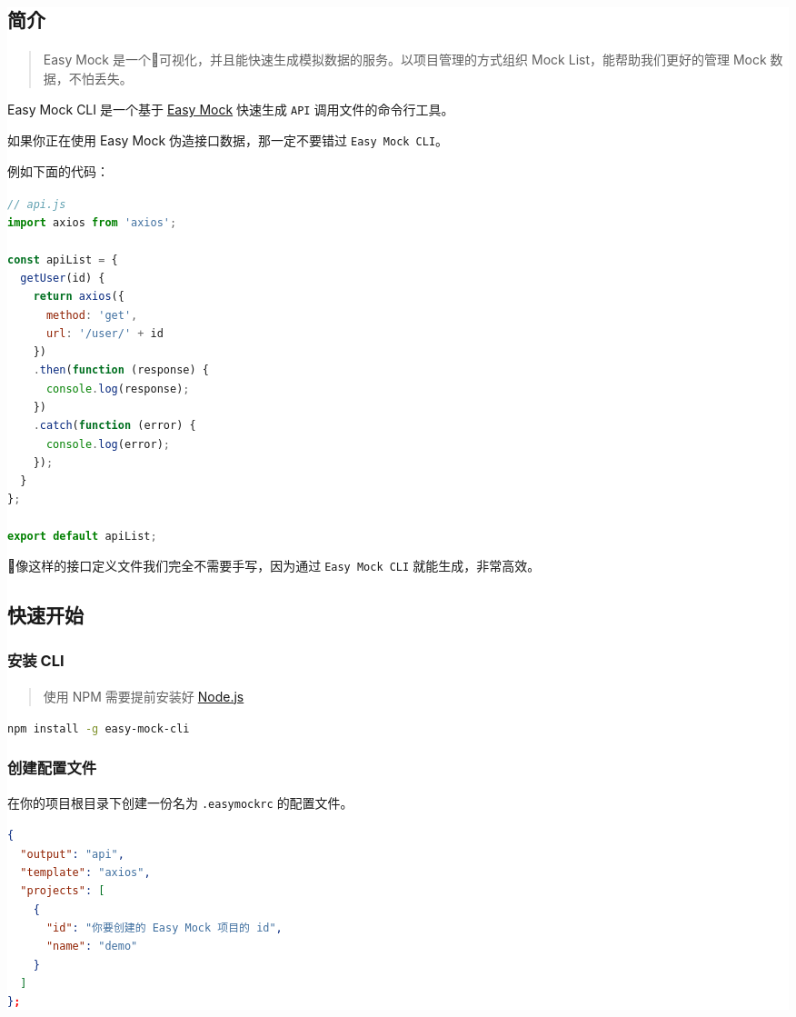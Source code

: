 ## 简介

> Easy Mock 是一个可视化，并且能快速生成模拟数据的服务。以项目管理的方式组织 Mock List，能帮助我们更好的管理 Mock 数据，不怕丢失。

Easy Mock CLI 是一个基于 [Easy Mock](https://www.easy-mock.com) 快速生成 `API` 调用文件的命令行工具。

如果你正在使用 Easy Mock 伪造接口数据，那一定不要错过 `Easy Mock CLI`。

例如下面的代码：

```js
// api.js
import axios from 'axios';

const apiList = {
  getUser(id) {
    return axios({
      method: 'get',
      url: '/user/' + id
    })
    .then(function (response) {
      console.log(response);
    })
    .catch(function (error) {
      console.log(error);
    });
  }
};

export default apiList;
```

像这样的接口定义文件我们完全不需要手写，因为通过 `Easy Mock CLI` 就能生成，非常高效。

## 快速开始

### 安装 CLI

> 使用 NPM 需要提前安装好 [Node.js](https://nodejs.org/en/)

```bash
npm install -g easy-mock-cli
```

### 创建配置文件

在你的项目根目录下创建一份名为 `.easymockrc` 的配置文件。

```json
{
  "output": "api",
  "template": "axios",
  "projects": [
    {
      "id": "你要创建的 Easy Mock 项目的 id",
      "name": "demo"
    }
  ]
};
```

